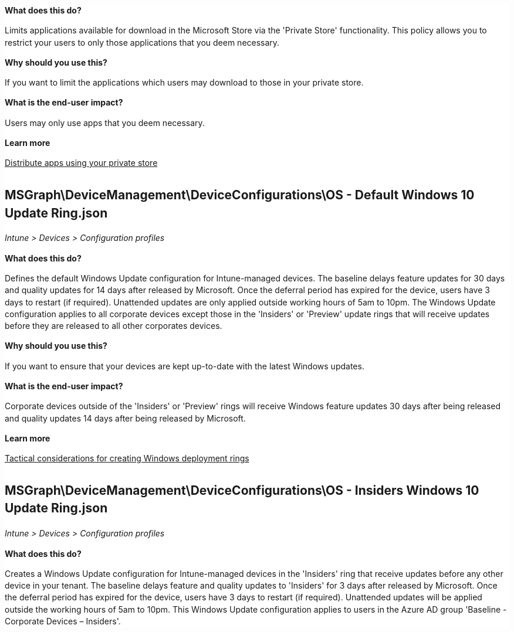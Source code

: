 **What does this do?**

Limits applications available for download in the Microsoft Store via the 'Private Store' functionality. This policy allows you to restrict your users to only those applications that you deem necessary.  

**Why should you use this?**

If you want to limit the applications which users may download to those in your private store.

**What is the end-user impact?**

Users may only use apps that you deem necessary. 

**Learn more**

[Distribute apps using your private store](https://docs.microsoft.com/en-us/microsoft-store/distribute-apps-from-your-private-store) 
 
## MSGraph\DeviceManagement\DeviceConfigurations\OS - Default Windows 10 Update Ring.json 
*Intune > Devices > Configuration profiles* 

**What does this do?**

Defines the default Windows Update configuration for Intune-managed devices. The baseline delays feature updates for 30 days and quality updates for 14 days after released by Microsoft. Once the deferral period has expired for the device, users have 3 days to restart (if required). Unattended updates are only applied outside working hours of 5am to 10pm. The Windows Update configuration applies to all corporate devices except those in the 'Insiders' or 'Preview' update rings that will receive updates before they are released to all other corporates devices.

**Why should you use this?**

If you want to ensure that your devices are kept up-to-date with the latest Windows updates.

**What is the end-user impact?**

Corporate devices outside of the 'Insiders' or 'Preview' rings will receive Windows feature updates 30 days after being released and quality updates 14 days after being released by Microsoft.  

**Learn more**

[Tactical considerations for creating Windows deployment rings](https://techcommunity.microsoft.com/t5/windows-it-pro-blog/tactical-considerations-for-creating-windows-deployment-rings/ba-p/746979) 
 
## MSGraph\DeviceManagement\DeviceConfigurations\OS - Insiders Windows 10 Update Ring.json 
*Intune > Devices > Configuration profiles* 

**What does this do?**

Creates a Windows Update configuration for Intune-managed devices in the 'Insiders' ring that receive updates before any other device in your tenant. The baseline delays feature and quality updates to 'Insiders' for 3 days after released by Microsoft. Once the deferral period has expired for the device, users have 3 days to restart (if required). Unattended updates will be applied outside the working hours of 5am to 10pm. This Windows Update configuration applies to users in the Azure AD group 'Baseline - Corporate Devices – Insiders'. 
